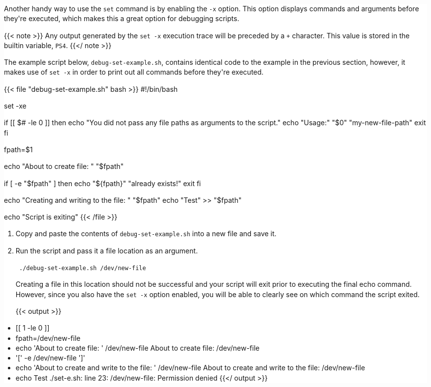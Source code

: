 Another handy way to use the `set` command is by enabling the `-x` option. This option displays commands and arguments before they're executed, which makes this a great option for debugging scripts.

{{< note >}}
Any output generated by the `set -x` execution trace will be preceded by a `+` character. This value is stored in the builtin variable, `PS4`.
{{</ note >}}

The example script below, `debug-set-example.sh`, contains identical code to the example in the previous section, however, it makes use of `set -x` in order to print out all commands before they're executed.

{{< file "debug-set-example.sh" bash >}}
#!/bin/bash

set -xe

if [[ $# -le 0 ]]
then
     echo "You did not pass any file paths as arguments to the script."
     echo "Usage:" "$0" "my-new-file-path"
	   exit
fi

fpath=$1

echo "About to create file: " "$fpath"

if [ -e "$fpath" ]
then
     echo "${fpath}" "already exists!"
     exit
fi

echo "Creating and writing to the file: " "$fpath"
echo "Test" >> "$fpath"

echo "Script is exiting"
{{< /file >}}

1. Copy and paste the contents of `debug-set-example.sh` into a new file and save it.

1. Run the script and pass it a file location as an argument.

        ./debug-set-example.sh /dev/new-file

    Creating a file in this location should not be successful and your script will exit prior to executing the final echo command. However, since you also have the `set -x` option enabled, you will be able to clearly see on which command the script exited.

    {{< output >}}
+ [[ 1 -le 0 ]]
+ fpath=/dev/new-file
+ echo 'About to create file: ' /dev/new-file
About to create file:  /dev/new-file
+ '[' -e /dev/new-file ']'
+ echo 'About to create and write to the file: ' /dev/new-file
About to create and write to the file:  /dev/new-file
+ echo Test
./set-e.sh: line 23: /dev/new-file: Permission denied
    {{</ output >}}
